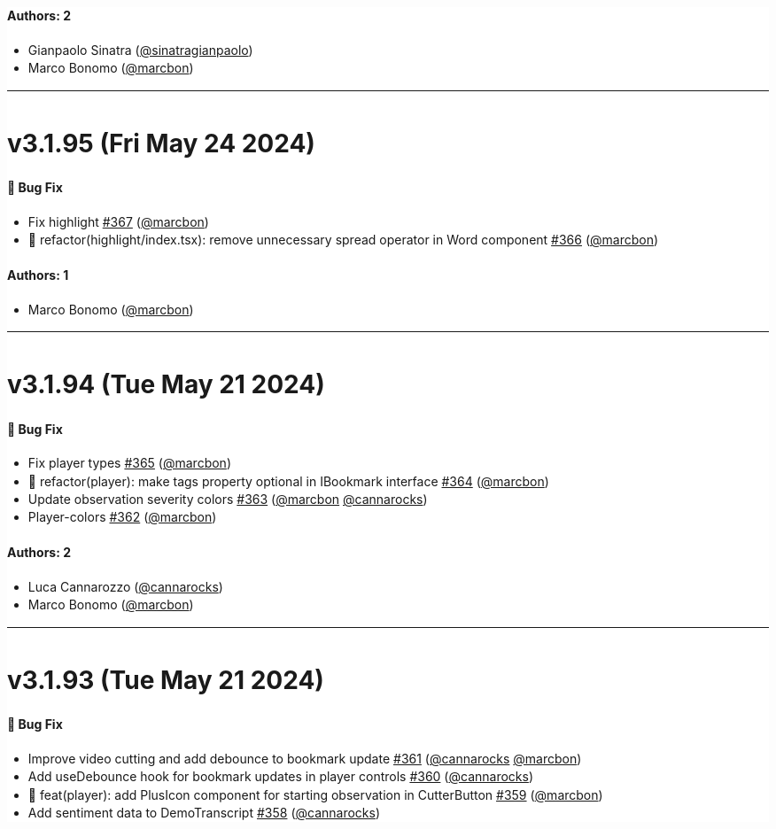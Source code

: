 #### Authors: 2

- Gianpaolo Sinatra ([@sinatragianpaolo](https://github.com/sinatragianpaolo))
- Marco Bonomo ([@marcbon](https://github.com/marcbon))

---

# v3.1.95 (Fri May 24 2024)

#### 🐛 Bug Fix

- Fix highlight [#367](https://github.com/AppQuality/unguess-design-system/pull/367) ([@marcbon](https://github.com/marcbon))
- 🔧 refactor(highlight/index.tsx): remove unnecessary spread operator in Word component [#366](https://github.com/AppQuality/unguess-design-system/pull/366) ([@marcbon](https://github.com/marcbon))

#### Authors: 1

- Marco Bonomo ([@marcbon](https://github.com/marcbon))

---

# v3.1.94 (Tue May 21 2024)

#### 🐛 Bug Fix

- Fix player types [#365](https://github.com/AppQuality/unguess-design-system/pull/365) ([@marcbon](https://github.com/marcbon))
- 🔨 refactor(player): make tags property optional in IBookmark interface [#364](https://github.com/AppQuality/unguess-design-system/pull/364) ([@marcbon](https://github.com/marcbon))
- Update observation severity colors [#363](https://github.com/AppQuality/unguess-design-system/pull/363) ([@marcbon](https://github.com/marcbon) [@cannarocks](https://github.com/cannarocks))
- Player-colors [#362](https://github.com/AppQuality/unguess-design-system/pull/362) ([@marcbon](https://github.com/marcbon))

#### Authors: 2

- Luca Cannarozzo ([@cannarocks](https://github.com/cannarocks))
- Marco Bonomo ([@marcbon](https://github.com/marcbon))

---

# v3.1.93 (Tue May 21 2024)

#### 🐛 Bug Fix

- Improve video cutting and add debounce to bookmark update [#361](https://github.com/AppQuality/unguess-design-system/pull/361) ([@cannarocks](https://github.com/cannarocks) [@marcbon](https://github.com/marcbon))
- Add useDebounce hook for bookmark updates in player controls [#360](https://github.com/AppQuality/unguess-design-system/pull/360) ([@cannarocks](https://github.com/cannarocks))
- 🚀 feat(player): add PlusIcon component for starting observation in CutterButton [#359](https://github.com/AppQuality/unguess-design-system/pull/359) ([@marcbon](https://github.com/marcbon))
- Add sentiment data to DemoTranscript [#358](https://github.com/AppQuality/unguess-design-system/pull/358) ([@cannarocks](https://github.com/cannarocks))
